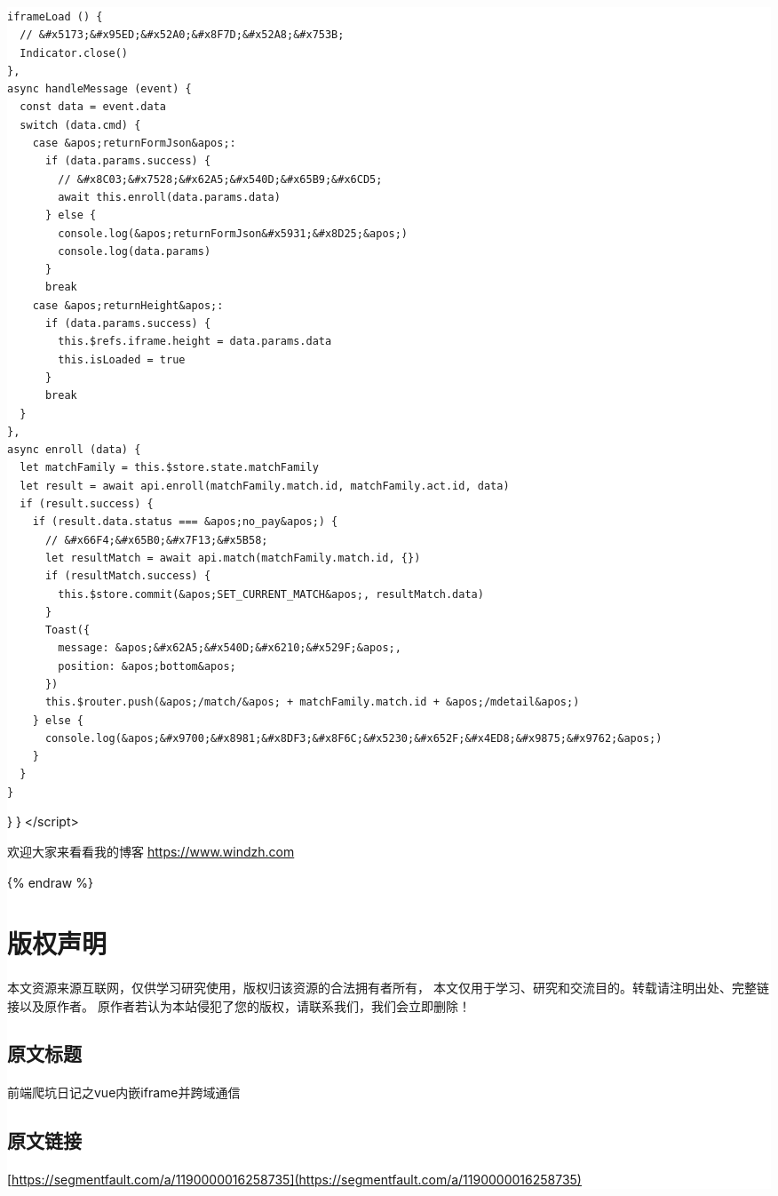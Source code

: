     iframeLoad () {
      // &#x5173;&#x95ED;&#x52A0;&#x8F7D;&#x52A8;&#x753B;
      Indicator.close()
    },
    async handleMessage (event) {
      const data = event.data
      switch (data.cmd) {
        case &apos;returnFormJson&apos;:
          if (data.params.success) {
            // &#x8C03;&#x7528;&#x62A5;&#x540D;&#x65B9;&#x6CD5;
            await this.enroll(data.params.data)
          } else {
            console.log(&apos;returnFormJson&#x5931;&#x8D25;&apos;)
            console.log(data.params)
          }
          break
        case &apos;returnHeight&apos;:
          if (data.params.success) {
            this.$refs.iframe.height = data.params.data
            this.isLoaded = true
          }
          break
      }
    },
    async enroll (data) {
      let matchFamily = this.$store.state.matchFamily
      let result = await api.enroll(matchFamily.match.id, matchFamily.act.id, data)
      if (result.success) {
        if (result.data.status === &apos;no_pay&apos;) {
          // &#x66F4;&#x65B0;&#x7F13;&#x5B58;
          let resultMatch = await api.match(matchFamily.match.id, {})
          if (resultMatch.success) {
            this.$store.commit(&apos;SET_CURRENT_MATCH&apos;, resultMatch.data)
          }
          Toast({
            message: &apos;&#x62A5;&#x540D;&#x6210;&#x529F;&apos;,
            position: &apos;bottom&apos;
          })
          this.$router.push(&apos;/match/&apos; + matchFamily.match.id + &apos;/mdetail&apos;)
        } else {
          console.log(&apos;&#x9700;&#x8981;&#x8DF3;&#x8F6C;&#x5230;&#x652F;&#x4ED8;&#x9875;&#x9762;&apos;)
        }
      }
    }
  }
}
&lt;/script&gt;</code></pre><p>&#x6B22;&#x8FCE;&#x5927;&#x5BB6;&#x6765;&#x770B;&#x770B;&#x6211;&#x7684;&#x535A;&#x5BA2; <a href="https://www.windzh.com" rel="nofollow noreferrer">https://www.windzh.com</a></p>
{% endraw %}

# 版权声明
本文资源来源互联网，仅供学习研究使用，版权归该资源的合法拥有者所有，
本文仅用于学习、研究和交流目的。转载请注明出处、完整链接以及原作者。
原作者若认为本站侵犯了您的版权，请联系我们，我们会立即删除！

## 原文标题
前端爬坑日记之vue内嵌iframe并跨域通信

## 原文链接
[https://segmentfault.com/a/1190000016258735](https://segmentfault.com/a/1190000016258735)

